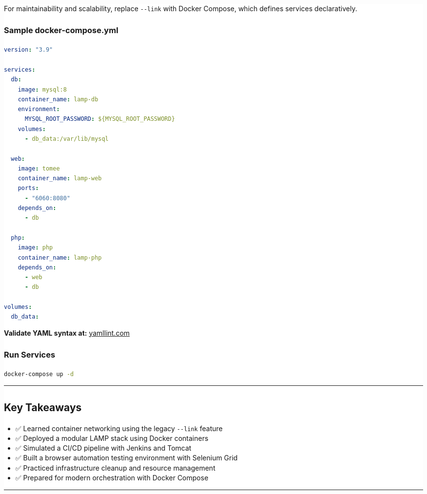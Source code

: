 For maintainability and scalability, replace `--link` with Docker Compose, which defines services declaratively.

### Sample docker-compose.yml

```yaml
version: "3.9"

services:
  db:
    image: mysql:8
    container_name: lamp-db
    environment:
      MYSQL_ROOT_PASSWORD: ${MYSQL_ROOT_PASSWORD}
    volumes:
      - db_data:/var/lib/mysql

  web:
    image: tomee
    container_name: lamp-web
    ports:
      - "6060:8080"
    depends_on:
      - db

  php:
    image: php
    container_name: lamp-php
    depends_on:
      - web
      - db

volumes:
  db_data:
```

**Validate YAML syntax at:** [yamllint.com](https://yamllint.com)

### Run Services

```bash
docker-compose up -d
```

---

## Key Takeaways

- ✅ Learned container networking using the legacy `--link` feature
- ✅ Deployed a modular LAMP stack using Docker containers
- ✅ Simulated a CI/CD pipeline with Jenkins and Tomcat
- ✅ Built a browser automation testing environment with Selenium Grid
- ✅ Practiced infrastructure cleanup and resource management
- ✅ Prepared for modern orchestration with Docker Compose

---